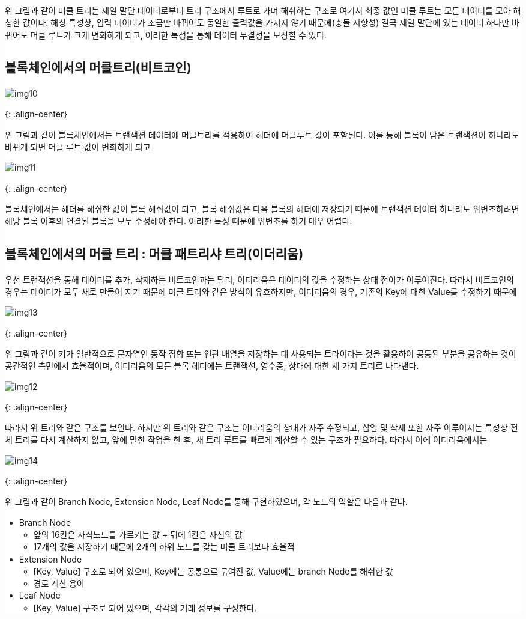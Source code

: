 위 그림과 같이 머클 트리는 제일 말단 데이터로부터 트리 구조에서 루트로 가며 해쉬하는 구조로 여기서 최종 값인 머클 루트는 모든 데이터를 모아 해싱한 값이다. 해싱 특성상, 입력 데이터가 조금만 바뀌어도 동일한 출력값을 가지지 않기 때문에(충돌 저항성)  결국 제일 말단에 있는 데이터 하나만 바뀌어도 머클 루트가 크게 변화하게 되고, 이러한 특성을 통해 데이터 무결성을 보장할 수 있다.



## 블록체인에서의 머클트리(비트코인)

![img10](../../images/2022-08-25-dlt/img10.png)

{: .align-center}



위 그림과 같이 블록체인에서는 트랜잭션 데이터에 머클트리를 적용하여 헤더에 머클루트 값이 포함된다. 이를 통해 블록이 담은 트랜잭션이 하나라도 바뀌게 되면 머클 루트 값이 변화하게 되고

![img11](../../images/2022-08-25-dlt/img11.png)

{: .align-center}

블록체인에서는 헤더를 해쉬한 값이 블록 해쉬값이 되고, 블록 해쉬값은 다음 블록의 헤더에 저장되기 때문에 트랜잭션 데이터 하나라도 위변조하려면 해당 블록 이후의 연결된 블록을 모두 수정해야 한다. 이러한 특성 때문에 위변조를 하기 매우 어렵다.



## 블록체인에서의 머클 트리 : 머클 패트리샤 트리(이더리움)

우선 트랜잭션을 통해 데이터를 추가, 삭제하는 비트코인과는 달리, 이더리움은 데이터의 값을 수정하는 상태 전이가 이루어진다. 따라서 비트코인의 경우는 데이터가 모두 새로 만들어 지기 때문에 머클 트리와 같은 방식이 유효하지만, 이더리움의 경우, 기존의 Key에 대한 Value를 수정하기 때문에

![img13](../../images/2022-08-25-dlt/img13.png)

{: .align-center}

위 그림과 같이 키가 일반적으로 문자열인 동작 집합 또는 연관 배열을 저장하는 데 사용되는 트라이라는 것을 활용하여 공통된 부분을 공유하는 것이 공간적인 측면에서 효율적이며, 이더리움의 모든 블록 헤더에는 트랜잭션, 영수증, 상태에 대한 세 가지 트리로 나타낸다.

![img12](../../images/2022-08-25-dlt/img12.png)

{: .align-center}

따라서 위 트리와 같은 구조를 보인다. 하지만 위 트리와 같은 구조는 이더리움의 상태가 자주 수정되고, 삽입 및 삭제 또한 자주 이루어지는 특성상 전체 트리를 다시 계산하지 않고, 앞에 말한 작업을 한 후, 새 트리 루트를 빠르게 계산할 수 있는 구조가 필요하다. 따라서 이에 이더리움에서는 

![img14](../../images/2022-08-25-dlt/img14.png)

{: .align-center}

위 그림과 같이 Branch Node, Extension Node, Leaf Node를 통해 구현하였으며, 각 노드의 역할은 다음과 같다.

- Branch Node
  - 앞의 16칸은 자식노드를 가르키는 값 + 뒤에 1칸은 자신의 값
  - 17개의 값을 저장하기 때문에 2개의 하위 노드를 갖는 머클 트리보다 효율적
- Extension Node
  - [Key, Value] 구조로 되어 있으며, Key에는 공통으로 묶여진 값, Value에는 branch Node를 해쉬한 값
  - 경로 계산 용이
- Leaf Node
  - [Key, Value] 구조로 되어 있으며, 각각의 거래 정보를 구성한다.
